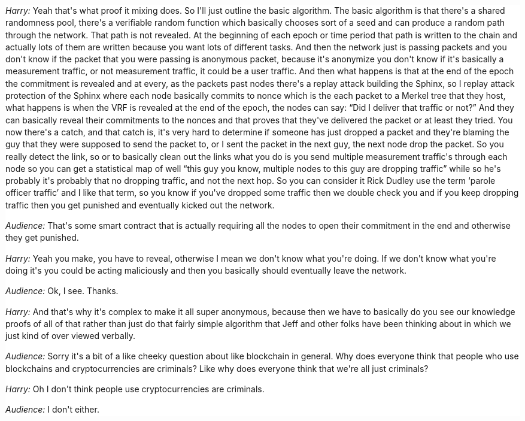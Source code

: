 _Harry:_ Yeah that's what proof it mixing does. So I'll just outline the basic algorithm. The basic algorithm is that there's a shared randomness pool, there's a verifiable random function which basically chooses sort of a seed and can produce a random path through the network. That path is not revealed. At the beginning of each epoch or time period that path is written to the chain and actually lots of them are written because you want lots of different tasks. And then the network just is passing packets and you don't know if the packet that you were passing is anonymous packet, because it's anonymize you don't know if it's basically a measurement traffic, or not measurement traffic, it could be a user traffic. And then what happens is that at the end of the epoch the commitment is revealed and at every, as the packets past nodes there's a replay attack building the Sphinx, so I replay attack protection of the Sphinx where each node basically commits to nonce which is the each packet to a Merkel tree that they host, what happens is when the VRF is revealed at the end of the epoch, the nodes can say: “Did I deliver that traffic or not?” And they can basically reveal their commitments to the nonces and that proves that they've delivered the packet or at least they tried. You now there's a catch, and that catch is, it's very hard to determine if someone has just dropped a packet and they're blaming the guy that they were supposed to send the packet to, or I sent the packet in the next guy, the next node drop the packet. So you really detect the link, so or to basically clean out the links what you do is you send multiple measurement traffic's through each node so you can get a statistical map of well “this guy you know, multiple nodes to this guy are dropping traffic” while so he's probably it's probably that no dropping traffic, and not the next hop. So you can consider it Rick Dudley use the term ‘parole officer traffic’ and I like that term, so you know if you've dropped some traffic then we double check you and if you keep dropping traffic then you get punished and eventually kicked out the network.

_Audience:_ That's some smart contract that is actually requiring all the nodes to open their commitment in the end and otherwise they get punished.

_Harry:_ Yeah you make, you have to reveal, otherwise I mean we don't know what you're doing. If we don't know what you're doing it's you could be acting maliciously and then you basically should eventually leave the network.

_Audience:_ Ok, I see. Thanks.

_Harry:_ And that's why it's complex to make it all super anonymous, because then we have to basically do you see our knowledge proofs of all of that rather than just do that fairly simple algorithm that Jeff and other folks have been thinking about in which we just kind of over viewed verbally.

_Audience:_ Sorry it's a bit of a like cheeky question about like blockchain in general. Why does everyone think that people who use blockchains and cryptocurrencies are criminals? Like why does everyone think that we're all just criminals?

_Harry:_ Oh I don't think people use cryptocurrencies are criminals.

_Audience:_ I don't either.
